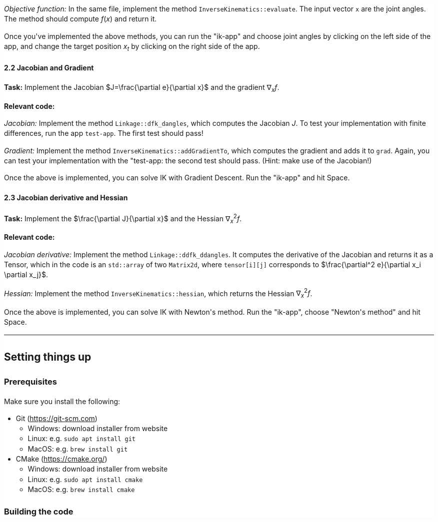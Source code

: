 *Objective function:* In the same file, implement the method `InverseKinematics::evaluate`. The input vector `x` are the joint angles. The method should compute $f(x)$ and return it.

Once you've implemented the above methods, you can run the "ik-app" and choose joint angles by clicking on the left side of the app, and change the target position $x_t$ by clicking on the right side of the app.

#### 2.2 Jacobian and Gradient

**Task:** Implement the Jacobian $J=\frac{\partial e}{\partial x}$ and the gradient $\nabla_x f$.

**Relevant code:**

*Jacobian:* Implement the method `Linkage::dfk_dangles`, which computes the Jacobian $J$. To test your implementation with finite differences, run the app `test-app`. The first test should pass!

*Gradient:* Implement the method `InverseKinematics::addGradientTo`, which computes the gradient and adds it to `grad`. Again, you can test your implementation with the "test-app: the second test should pass. (Hint: make use of the Jacobian!)

Once the above is implemented, you can solve IK with Gradient Descent. Run the "ik-app" and hit Space. 

#### 2.3 Jacobian derivative and Hessian

**Task:** Implement the $\frac{\partial J}{\partial x}$ and the Hessian $\nabla_x^2f$.

**Relevant code:** 

*Jacobian derivative:* Implement the method `Linkage::ddfk_ddangles`. It computes the derivative of the Jacobian and returns it as a Tensor, which in the code is an `std::array` of two `Matrix2d`, where `tensor[i][j]` corresponds to $\frac{\partial^2 e}{\partial x_i \partial x_j}$.

*Hessian:* Implement the method `InverseKinematics::hessian`, which returns the Hessian $\nabla^2_x f$.

Once the above is implemented, you can solve IK with Newton's method. Run the "ik-app", choose "Newton's method" and hit Space. 

---

## Setting things up

### Prerequisites

Make sure you install the following:

- Git (https://git-scm.com)
    + Windows: download installer from website
    + Linux: e.g. `sudo apt install git`
    + MacOS: e.g. `brew install git`
- CMake (https://cmake.org/)
    + Windows: download installer from website
    + Linux: e.g. `sudo apt install cmake`
    + MacOS: e.g. `brew install cmake`

### Building the code
